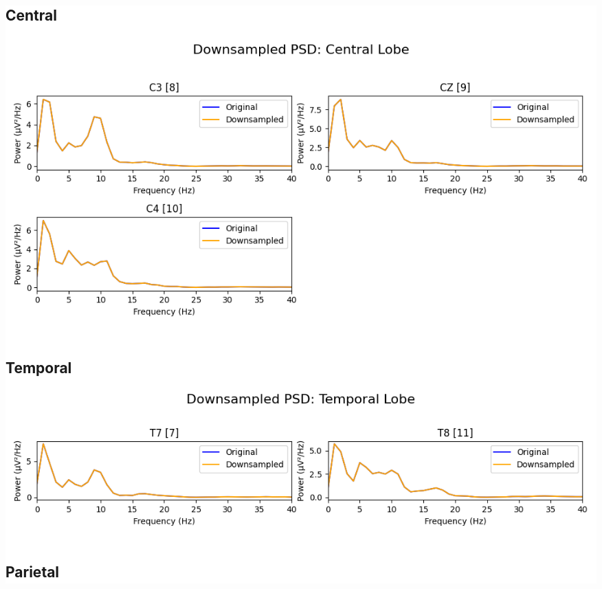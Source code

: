   

## Central
![psd_downsampled_tweakedcentral_lobe.png](attachments/psd_downsampled_tweakedcentral_lobe.png)

  

## Temporal
![psd_downsampled_tweakedtemporal_lobe.png](attachments/psd_downsampled_tweakedtemporal_lobe.png)

  

## Parietal